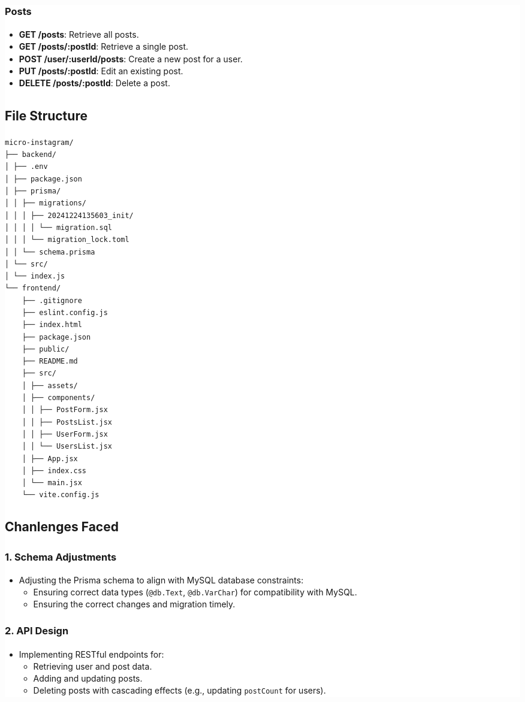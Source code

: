### Posts

- **GET /posts**: Retrieve all posts.
- **GET /posts/:postId**: Retrieve a single post.
- **POST /user/:userId/posts**: Create a new post for a user.
- **PUT /posts/:postId**: Edit an existing post.
- **DELETE /posts/:postId**: Delete a post.

## File Structure

```
micro-instagram/
├── backend/
│ ├── .env
│ ├── package.json
│ ├── prisma/
│ │ ├── migrations/
│ │ │ ├── 20241224135603_init/
│ │ │ │ └── migration.sql
│ │ │ └── migration_lock.toml
│ │ └── schema.prisma
│ └── src/
│ └── index.js
└── frontend/
    ├── .gitignore
    ├── eslint.config.js
    ├── index.html
    ├── package.json
    ├── public/
    ├── README.md
    ├── src/
    │ ├── assets/
    │ ├── components/
    │ │ ├── PostForm.jsx
    │ │ ├── PostsList.jsx
    │ │ ├── UserForm.jsx
    │ │ └── UsersList.jsx
    │ ├── App.jsx
    │ ├── index.css
    │ └── main.jsx
    └── vite.config.js
```
## Chanlenges Faced
### **1. Schema Adjustments**
- Adjusting the Prisma schema to align with MySQL database constraints:
  - Ensuring correct data types (`@db.Text`, `@db.VarChar`) for compatibility with MySQL.
  - Ensuring the correct changes and migration timely.

### **2. API Design**
- Implementing RESTful endpoints for:
  - Retrieving user and post data.
  - Adding and updating posts.
  - Deleting posts with cascading effects (e.g., updating `postCount` for users).

